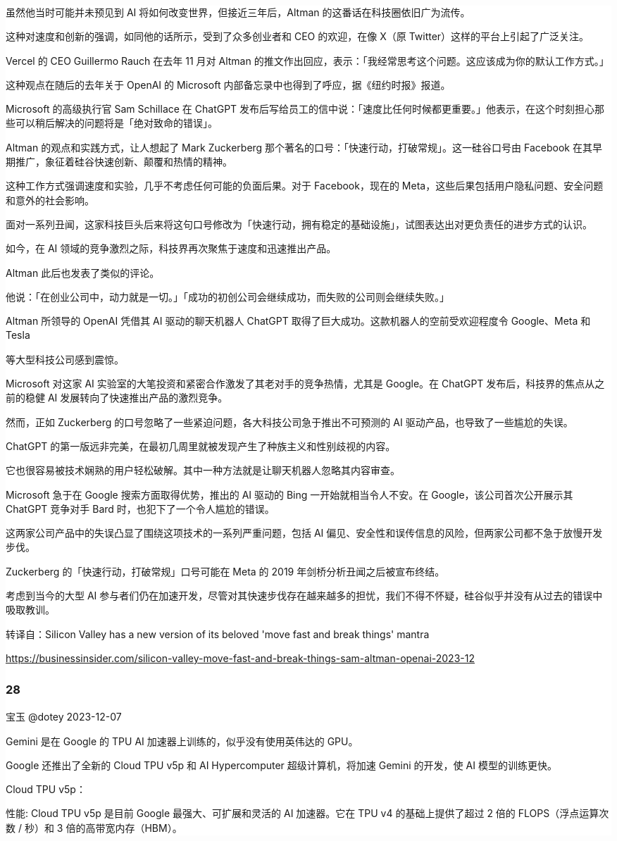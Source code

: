 虽然他当时可能并未预见到 AI 将如何改变世界，但接近三年后，Altman 的这番话在科技圈依旧广为流传。

这种对速度和创新的强调，如同他的话所示，受到了众多创业者和 CEO 的欢迎，在像 X（原 Twitter）这样的平台上引起了广泛关注。

Vercel 的 CEO Guillermo Rauch 在去年 11 月对 Altman 的推文作出回应，表示：「我经常思考这个问题。这应该成为你的默认工作方式。」

这种观点在随后的去年关于 OpenAI 的 Microsoft 内部备忘录中也得到了呼应，据《纽约时报》报道。

Microsoft 的高级执行官 Sam Schillace 在 ChatGPT 发布后写给员工的信中说：「速度比任何时候都更重要。」他表示，在这个时刻担心那些可以稍后解决的问题将是「绝对致命的错误」。

Altman 的观点和实践方式，让人想起了 Mark Zuckerberg 那个著名的口号：「快速行动，打破常规」。这一硅谷口号由 Facebook 在其早期推广，象征着硅谷快速创新、颠覆和热情的精神。

这种工作方式强调速度和实验，几乎不考虑任何可能的负面后果。对于 Facebook，现在的 Meta，这些后果包括用户隐私问题、安全问题和意外的社会影响。

面对一系列丑闻，这家科技巨头后来将这句口号修改为「快速行动，拥有稳定的基础设施」，试图表达出对更负责任的进步方式的认识。

如今，在 AI 领域的竞争激烈之际，科技界再次聚焦于速度和迅速推出产品。

Altman 此后也发表了类似的评论。

他说：「在创业公司中，动力就是一切。」「成功的初创公司会继续成功，而失败的公司则会继续失败。」

Altman 所领导的 OpenAI 凭借其 AI 驱动的聊天机器人 ChatGPT 取得了巨大成功。这款机器人的空前受欢迎程度令 Google、Meta 和 Tesla

等大型科技公司感到震惊。

Microsoft 对这家 AI 实验室的大笔投资和紧密合作激发了其老对手的竞争热情，尤其是 Google。在 ChatGPT 发布后，科技界的焦点从之前的稳健 AI 发展转向了快速推出产品的激烈竞争。

然而，正如 Zuckerberg 的口号忽略了一些紧迫问题，各大科技公司急于推出不可预测的 AI 驱动产品，也导致了一些尴尬的失误。

ChatGPT 的第一版远非完美，在最初几周里就被发现产生了种族主义和性别歧视的内容。

它也很容易被技术娴熟的用户轻松破解。其中一种方法就是让聊天机器人忽略其内容审查。

Microsoft 急于在 Google 搜索方面取得优势，推出的 AI 驱动的 Bing 一开始就相当令人不安。在 Google，该公司首次公开展示其 ChatGPT 竞争对手 Bard 时，也犯下了一个令人尴尬的错误。

这两家公司产品中的失误凸显了围绕这项技术的一系列严重问题，包括 AI 偏见、安全性和误传信息的风险，但两家公司都不急于放慢开发步伐。

Zuckerberg 的「快速行动，打破常规」口号可能在 Meta 的 2019 年剑桥分析丑闻之后被宣布终结。

考虑到当今的大型 AI 参与者们仍在加速开发，尽管对其快速步伐存在越来越多的担忧，我们不得不怀疑，硅谷似乎并没有从过去的错误中吸取教训。

转译自：Silicon Valley has a new version of its beloved 'move fast and break things' mantra

https://businessinsider.com/silicon-valley-move-fast-and-break-things-sam-altman-openai-2023-12

### 28

宝玉 @dotey 2023-12-07

Gemini 是在 Google 的 TPU AI 加速器上训练的，似乎没有使用英伟达的 GPU。

Google 还推出了全新的 Cloud TPU v5p 和 AI Hypercomputer 超级计算机，将加速 Gemini 的开发，使 AI 模型的训练更快。

Cloud TPU v5p：

性能: Cloud TPU v5p 是目前 Google 最强大、可扩展和灵活的 AI 加速器。它在 TPU v4 的基础上提供了超过 2 倍的 FLOPS（浮点运算次数 / 秒）和 3 倍的高带宽内存（HBM）。
